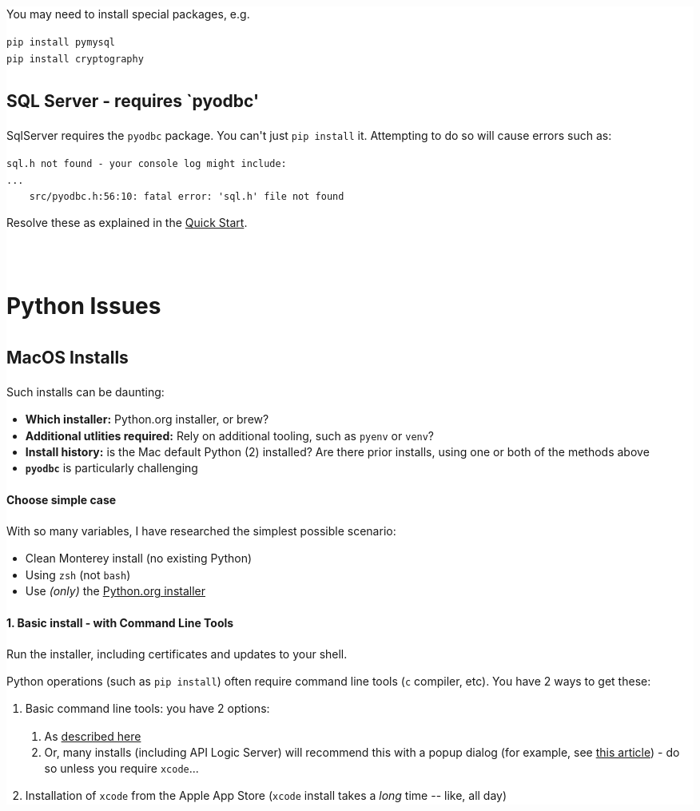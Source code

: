 You may need to install special packages, e.g.
```
pip install pymysql 
pip install cryptography
```

## SQL Server - requires `pyodbc'

SqlServer requires the `pyodbc` package.  You can't just `pip install` it.  Attempting to do so will cause errors such as:

```log
sql.h not found - your console log might include:
...
    src/pyodbc.h:56:10: fatal error: 'sql.h' file not found
```

Resolve these as explained in the [Quick Start](../Quick-Start#sqlserver---install-pyodbc).

&nbsp;&nbsp;

# Python Issues

## MacOS Installs

Such installs can be daunting:
* __Which installer:__ Python.org installer, or brew?
* __Additional utlities required:__ Rely on additional tooling, such as `pyenv` or `venv`?
* __Install history:__ is the Mac default Python (2) installed?  Are there prior installs, using one or both of the methods above
* __`pyodbc`__ is particularly challenging

#### Choose simple case
With so many variables, I have researched the simplest possible scenario:
* Clean Monterey install (no existing Python)
* Using `zsh` (not `bash`)
* Use _(only)_ the [Python.org installer](https://www.python.org/downloads/macos/)

#### 1. Basic install - with Command Line Tools
Run the installer, including certificates and updates to your shell. 

Python operations (such as `pip install`) often require command line tools (`c` compiler, etc).  You have 2 ways to get these:

1. Basic command line tools: you have 2 options:

   1. As [described here](https://www.freecodecamp.org/news/install-xcode-command-line-tools/)
   2. Or, many installs (including API Logic Server) will recommend this with a popup dialog (for example, see [this article](https://osxdaily.com/2014/02/12/install-command-line-tools-mac-os-x/)) - do so unless you require `xcode`...

2. Installation of `xcode` from the Apple App Store (`xcode` install takes a _long_ time -- like, all day)
